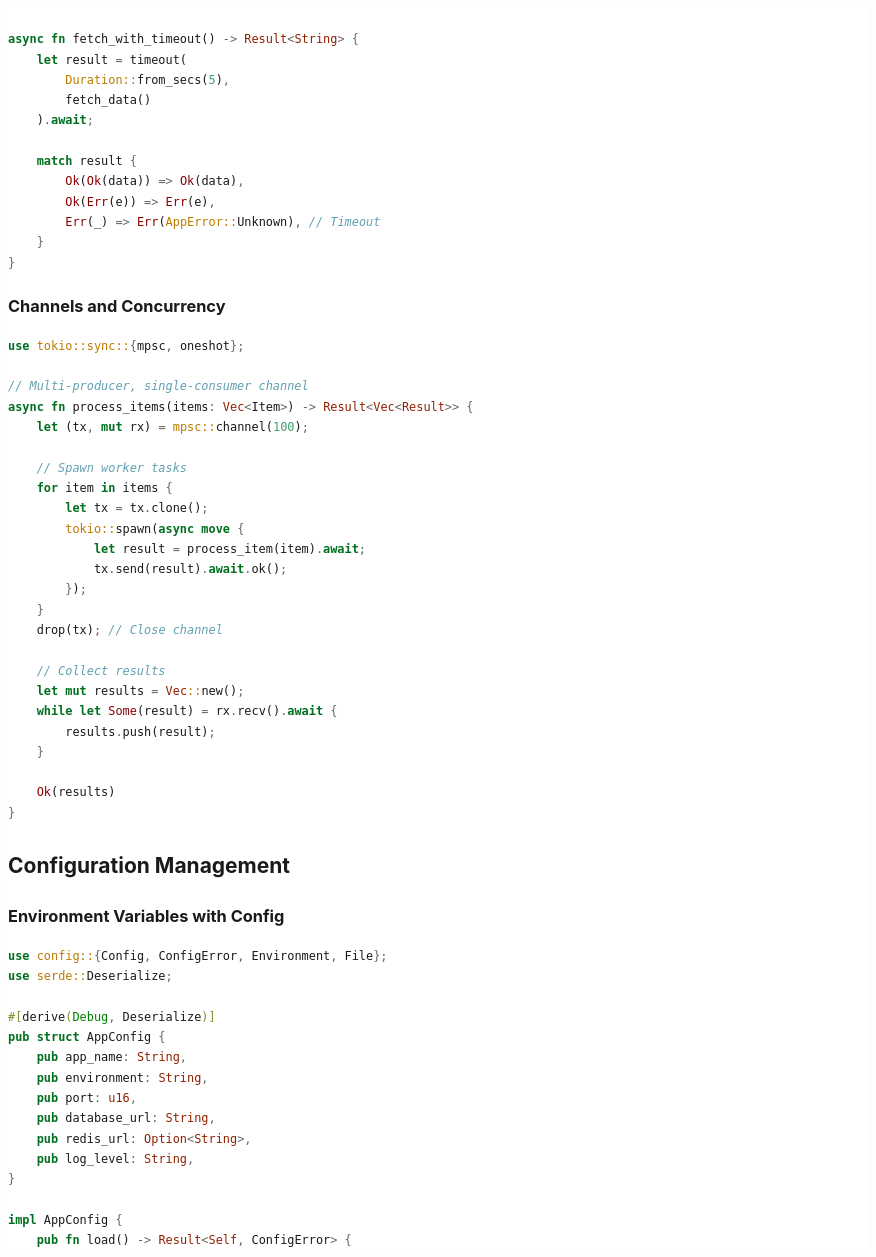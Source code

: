 ```rust

async fn fetch_with_timeout() -> Result<String> {
    let result = timeout(
        Duration::from_secs(5),
        fetch_data()
    ).await;

    match result {
        Ok(Ok(data)) => Ok(data),
        Ok(Err(e)) => Err(e),
        Err(_) => Err(AppError::Unknown), // Timeout
    }
}
```

### Channels and Concurrency
```rust
use tokio::sync::{mpsc, oneshot};

// Multi-producer, single-consumer channel
async fn process_items(items: Vec<Item>) -> Result<Vec<Result>> {
    let (tx, mut rx) = mpsc::channel(100);

    // Spawn worker tasks
    for item in items {
        let tx = tx.clone();
        tokio::spawn(async move {
            let result = process_item(item).await;
            tx.send(result).await.ok();
        });
    }
    drop(tx); // Close channel

    // Collect results
    let mut results = Vec::new();
    while let Some(result) = rx.recv().await {
        results.push(result);
    }

    Ok(results)
}
```

## Configuration Management

### Environment Variables with Config
```rust
use config::{Config, ConfigError, Environment, File};
use serde::Deserialize;

#[derive(Debug, Deserialize)]
pub struct AppConfig {
    pub app_name: String,
    pub environment: String,
    pub port: u16,
    pub database_url: String,
    pub redis_url: Option<String>,
    pub log_level: String,
}

impl AppConfig {
    pub fn load() -> Result<Self, ConfigError> {
```